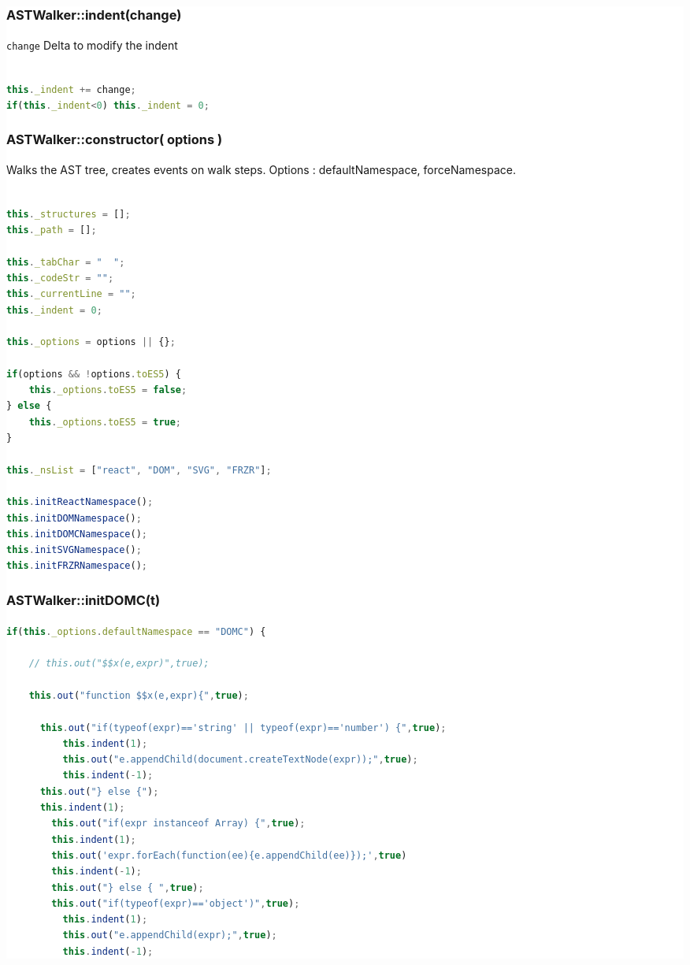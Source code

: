 ### <a name="ASTWalker_indent"></a>ASTWalker::indent(change)
`change` Delta to modify the indent
 


```javascript

this._indent += change;
if(this._indent<0) this._indent = 0;
```

### ASTWalker::constructor( options )
Walks the AST tree, creates events on walk steps. Options : defaultNamespace, forceNamespace.
```javascript

this._structures = [];
this._path = [];

this._tabChar = "  ";
this._codeStr = "";
this._currentLine = "";
this._indent = 0;

this._options = options || {};

if(options && !options.toES5) {
    this._options.toES5 = false;
} else {
    this._options.toES5 = true;
}

this._nsList = ["react", "DOM", "SVG", "FRZR"];

this.initReactNamespace();
this.initDOMNamespace();
this.initDOMCNamespace();
this.initSVGNamespace();
this.initFRZRNamespace();
```
        
### <a name="ASTWalker_initDOMC"></a>ASTWalker::initDOMC(t)


```javascript
if(this._options.defaultNamespace == "DOMC") {
    
    // this.out("$$x(e,expr)",true);
    
    this.out("function $$x(e,expr){",true);
          
      this.out("if(typeof(expr)=='string' || typeof(expr)=='number') {",true);
          this.indent(1);
          this.out("e.appendChild(document.createTextNode(expr));",true);
          this.indent(-1);
      this.out("} else {");
      this.indent(1);
        this.out("if(expr instanceof Array) {",true);
        this.indent(1);
        this.out('expr.forEach(function(ee){e.appendChild(ee)});',true)
        this.indent(-1);
        this.out("} else { ",true);              
        this.out("if(typeof(expr)=='object')",true);
          this.indent(1);
          this.out("e.appendChild(expr);",true);
          this.indent(-1);
```